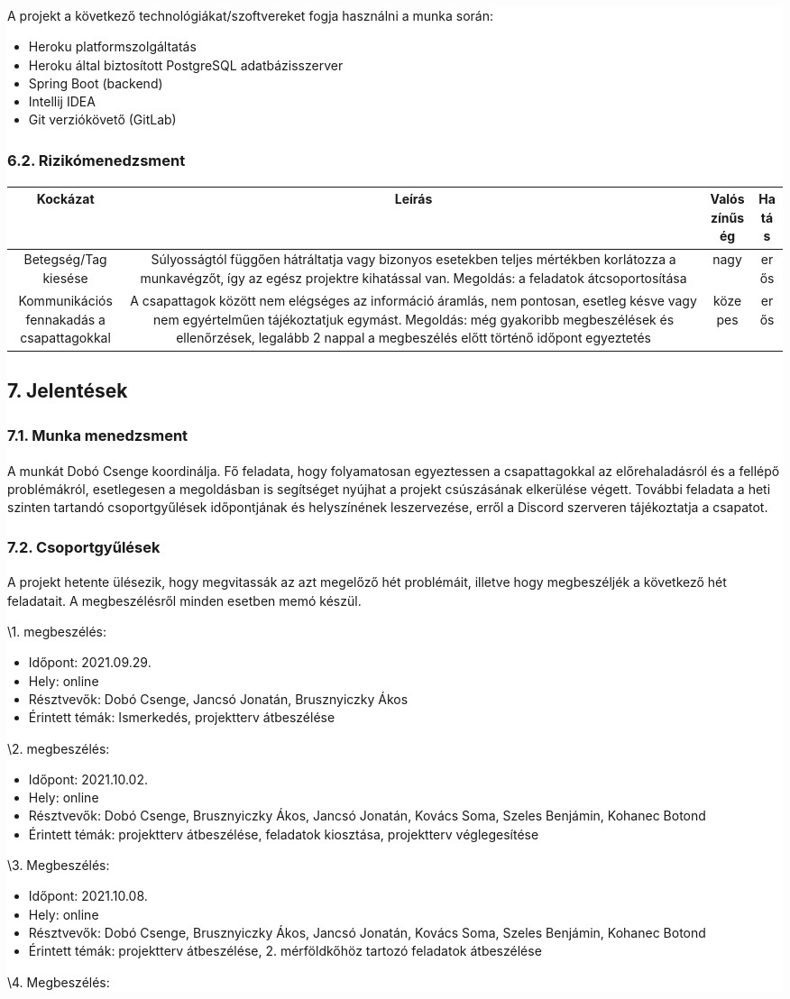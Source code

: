 A projekt a következő technológiákat/szoftvereket fogja használni a munka során: 

- Heroku platformszolgáltatás 
- Heroku által biztosított PostgreSQL adatbázisszerver 
- Spring Boot (backend) 
- Intellij IDEA
- Git verziókövető (GitLab) 

### **6.2. Rizikómenedzsment**

|**Kockázat**|**Leírás**|**Valószínűség**|**Hatás**|
| :-: | :-: | :-: | :-: |
|Betegség/Tag kiesése|Súlyosságtól függően hátráltatja vagy bizonyos esetekben teljes mértékben korlátozza a munkavégzőt, így az egész projektre kihatással van. Megoldás: a feladatok átcsoportosítása|nagy|erős|
|Kommunikációs fennakadás a csapattagokkal|A csapattagok között nem elégséges az információ áramlás, nem pontosan, esetleg késve vagy nem egyértelműen tájékoztatjuk egymást. Megoldás: még gyakoribb megbeszélések és ellenőrzések, legalább 2 nappal a megbeszélés előtt történő időpont egyeztetés|közepes|erős|

## **7. Jelentések**
### **7.1. Munka menedzsment**
A munkát Dobó Csenge koordinálja. Fő feladata, hogy folyamatosan egyeztessen a csapattagokkal az előrehaladásról és a fellépő problémákról, esetlegesen a megoldásban is segítséget nyújhat a projekt csúszásának elkerülése végett. További feladata a heti szinten tartandó csoportgyűlések időpontjának és helyszínének leszervezése, erről a Discord szerveren tájékoztatja a csapatot.
### **7.2. Csoportgyűlések**
A projekt hetente ülésezik, hogy megvitassák az azt megelőző hét problémáit, illetve hogy megbeszéljék a következő hét feladatait. A megbeszélésről minden esetben memó készül.

\1. megbeszélés:

- Időpont: 2021.09.29. 
- Hely: online
- Résztvevők: Dobó Csenge, Jancsó Jonatán, Brusznyiczky Ákos 
- Érintett témák: Ismerkedés, projektterv átbeszélése

\2. megbeszélés:

- Időpont: 2021.10.02. 
- Hely: online
- Résztvevők: Dobó Csenge, Brusznyiczky Ákos, Jancsó Jonatán, Kovács Soma, Szeles Benjámin, Kohanec Botond
- Érintett témák:  projektterv átbeszélése, feladatok kiosztása, projektterv véglegesítése

\3. Megbeszélés:

- Időpont: 2021.10.08. 
- Hely: online
- Résztvevők: Dobó Csenge, Brusznyiczky Ákos, Jancsó Jonatán, Kovács Soma, Szeles Benjámin, Kohanec Botond
- Érintett témák: projektterv átbeszélése, 2. mérföldkőhöz tartozó feladatok átbeszélése

\4. Megbeszélés:
